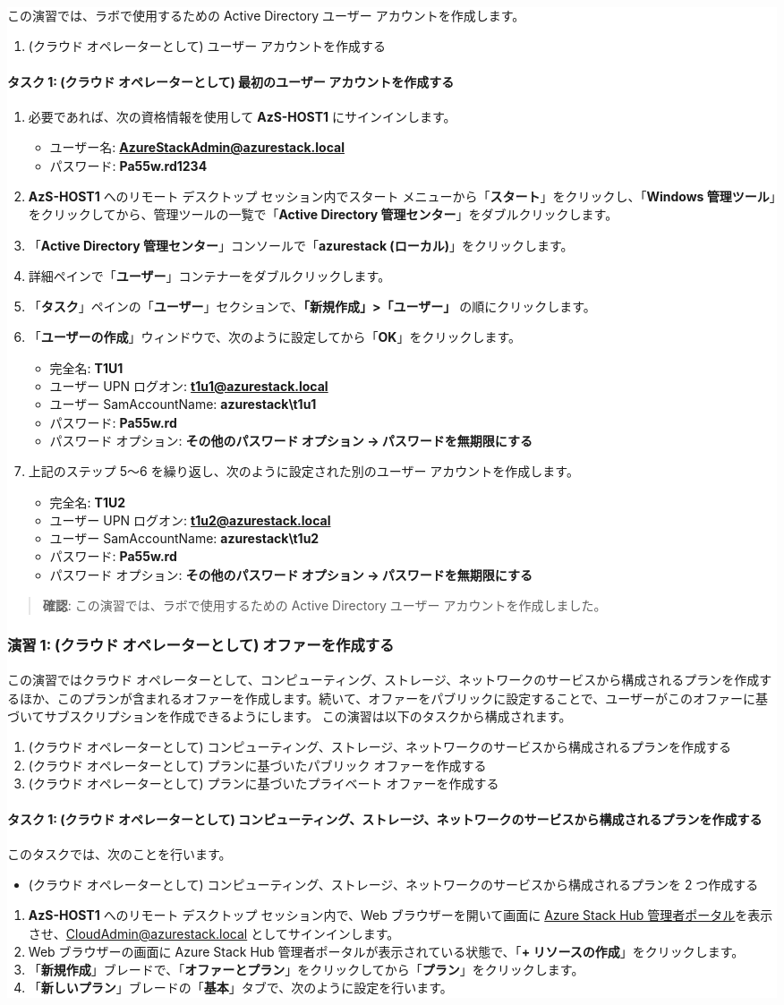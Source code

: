 この演習では、ラボで使用するための Active Directory ユーザー アカウントを作成します。

1. (クラウド オペレーターとして) ユーザー アカウントを作成する


#### タスク 1: (クラウド オペレーターとして) 最初のユーザー アカウントを作成する

1. 必要であれば、次の資格情報を使用して **AzS-HOST1** にサインインします。

    - ユーザー名: **AzureStackAdmin@azurestack.local**
    - パスワード: **Pa55w.rd1234**

1. **AzS-HOST1** へのリモート デスクトップ セッション内でスタート メニューから「**スタート**」をクリックし、「**Windows 管理ツール**」をクリックしてから、管理ツールの一覧で「**Active Directory 管理センター**」をダブルクリックします。
1. 「**Active Directory 管理センター**」コンソールで「**azurestack (ローカル)**」をクリックします。
1. 詳細ペインで「**ユーザー**」コンテナーをダブルクリックします。
1. 「**タスク**」ペインの「**ユーザー**」セクションで、**「新規作成」>「ユーザー」** の順にクリックします。
1. 「**ユーザーの作成**」ウィンドウで、次のように設定してから「**OK**」をクリックします。 

    - 完全名: **T1U1**
    - ユーザー UPN ログオン: **t1u1@azurestack.local**
    - ユーザー SamAccountName: **azurestack\t1u1**
    - パスワード: **Pa55w.rd**
    - パスワード オプション: **その他のパスワード オプション -> パスワードを無期限にする**

1. 上記のステップ 5～6 を繰り返し、次のように設定された別のユーザー アカウントを作成します。

    - 完全名: **T1U2**
    - ユーザー UPN ログオン: **t1u2@azurestack.local**
    - ユーザー SamAccountName: **azurestack\t1u2**
    - パスワード: **Pa55w.rd**
    - パスワード オプション: **その他のパスワード オプション -> パスワードを無期限にする**

>**確認**: この演習では、ラボで使用するための Active Directory ユーザー アカウントを作成しました。

### 演習 1: (クラウド オペレーターとして) オファーを作成する

この演習ではクラウド オペレーターとして、コンピューティング、ストレージ、ネットワークのサービスから構成されるプランを作成するほか、このプランが含まれるオファーを作成します。続いて、オファーをパブリックに設定することで、ユーザーがこのオファーに基づいてサブスクリプションを作成できるようにします。 
この演習は以下のタスクから構成されます。

1. (クラウド オペレーターとして) コンピューティング、ストレージ、ネットワークのサービスから構成されるプランを作成する
1. (クラウド オペレーターとして) プランに基づいたパブリック オファーを作成する
1. (クラウド オペレーターとして) プランに基づいたプライベート オファーを作成する

#### タスク 1: (クラウド オペレーターとして) コンピューティング、ストレージ、ネットワークのサービスから構成されるプランを作成する

このタスクでは、次のことを行います。

- (クラウド オペレーターとして) コンピューティング、ストレージ、ネットワークのサービスから構成されるプランを 2 つ作成する

1. **AzS-HOST1** へのリモート デスクトップ セッション内で、Web ブラウザーを開いて画面に [Azure Stack Hub 管理者ポータル](https://adminportal.local.azurestack.external/)を表示させ、CloudAdmin@azurestack.local としてサインインします。
1. Web ブラウザーの画面に Azure Stack Hub 管理者ポータルが表示されている状態で、「**+ リソースの作成**」をクリックします。
1. 「**新規作成**」ブレードで、「**オファーとプラン**」をクリックしてから「**プラン**」をクリックします。
1. 「**新しいプラン**」ブレードの「**基本**」タブで、次のように設定を行います。
